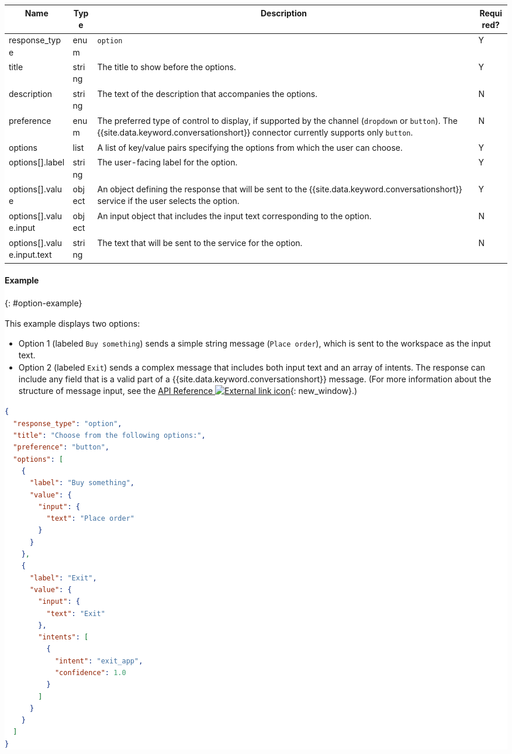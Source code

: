 | Name          | Type   | Description                         | Required? |
|---------------|--------|-------------------------------------|-----------|
| response_type | enum   | `option`                            | Y         |
| title         | string | The title to show before the options. | Y       |
| description   | string | The text of the description that accompanies the options. | N |
| preference    | enum   | The preferred type of control to display, if supported by the channel (`dropdown` or `button`). The {{site.data.keyword.conversationshort}} connector currently supports only `button`.| N |
| options       | list   | A list of key/value pairs specifying the options from which the user can choose. | Y |
| options[].label | string | The user-facing label for the option. | Y     |
| options[].value | object | An object defining the response that will be sent to the {{site.data.keyword.conversationshort}} service if the user selects the option. | Y |
| options[].value.input | object | An input object that includes the input text corresponding to the option. | N |
| options[].value.input.text | string | The text that will be sent to the service for the option. | N |

#### Example
{: #option-example}

This example displays two options:

- Option 1 (labeled `Buy something`) sends a simple string message (`Place order`), which is sent to the workspace as the input text.
- Option 2 (labeled `Exit`) sends a complex message that includes both input text and an array of intents. The response can include any field that is a valid part of a {{site.data.keyword.conversationshort}} message. (For more information about the structure of message input, see the [API Reference ![External link icon](../../icons/launch-glyph.svg "External link icon")](https://www.ibm.com/watson/developercloud/conversation/api/v1/?curl#send_message){: new_window}.)

```json
{
  "response_type": "option",
  "title": "Choose from the following options:",
  "preference": "button",
  "options": [
    {
      "label": "Buy something",
      "value": {
        "input": {
          "text": "Place order"
        }
      }
    },
    {
      "label": "Exit",
      "value": {
        "input": {
          "text": "Exit"
        },
        "intents": [
          {
            "intent": "exit_app",
            "confidence": 1.0
          }
        ]
      }
    }
  ]
}
```
